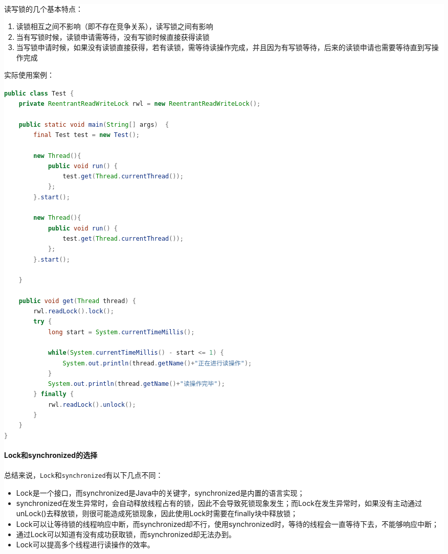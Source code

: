 读写锁的几个基本特点：

1. 读锁相互之间不影响（即不存在竞争关系），读写锁之间有影响
2. 当有写锁时候，读锁申请需等待，没有写锁时候直接获得读锁
3. 当写锁申请时候，如果没有读锁直接获得，若有读锁，需等待读操作完成，并且因为有写锁等待，后来的读锁申请也需要等待直到写操作完成

实际使用案例： 

```java
public class Test {
    private ReentrantReadWriteLock rwl = new ReentrantReadWriteLock();
     
    public static void main(String[] args)  {
        final Test test = new Test();
         
        new Thread(){
            public void run() {
                test.get(Thread.currentThread());
            };
        }.start();
         
        new Thread(){
            public void run() {
                test.get(Thread.currentThread());
            };
        }.start();
         
    }  
     
    public void get(Thread thread) {
        rwl.readLock().lock();
        try {
            long start = System.currentTimeMillis();
             
            while(System.currentTimeMillis() - start <= 1) {
                System.out.println(thread.getName()+"正在进行读操作");
            }
            System.out.println(thread.getName()+"读操作完毕");
        } finally {
            rwl.readLock().unlock();
        }
    }
}
```

#### Lock和synchronized的选择

总结来说，`Lock`和`synchronized`有以下几点不同：

* Lock是一个接口，而synchronized是Java中的关键字，synchronized是内置的语言实现；
* synchronized在发生异常时，会自动释放线程占有的锁，因此不会导致死锁现象发生；而Lock在发生异常时，如果没有主动通过unLock()去释放锁，则很可能造成死锁现象，因此使用Lock时需要在finally块中释放锁；
* Lock可以让等待锁的线程响应中断，而synchronized却不行，使用synchronized时，等待的线程会一直等待下去，不能够响应中断；
* 通过Lock可以知道有没有成功获取锁，而synchronized却无法办到。
* Lock可以提高多个线程进行读操作的效率。
